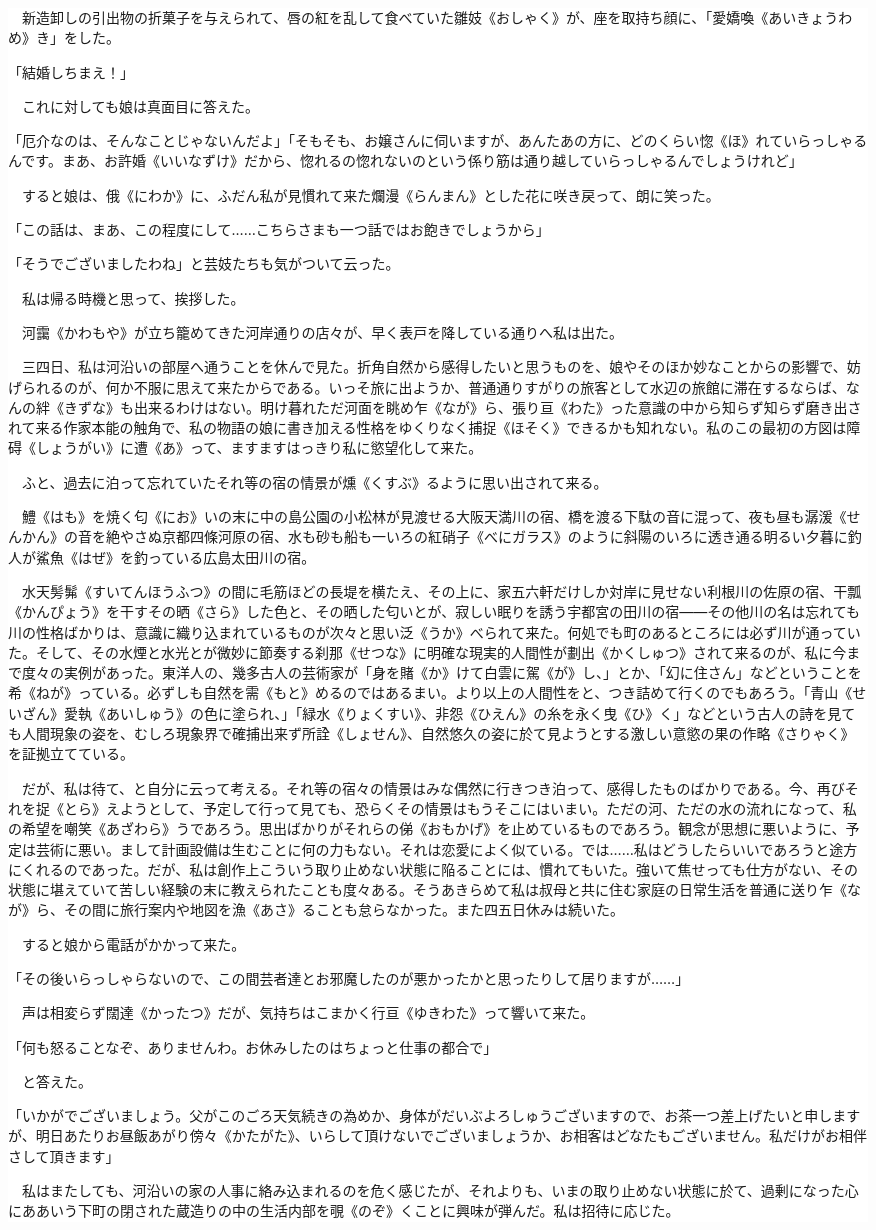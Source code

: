 　新造卸しの引出物の折菓子を与えられて、唇の紅を乱して食べていた雛妓《おしゃく》が、座を取持ち顔に、「愛嬌喚《あいきょうわめ》き」をした。

「結婚しちまえ！」

　これに対しても娘は真面目に答えた。

「厄介なのは、そんなことじゃないんだよ」「そもそも、お嬢さんに伺いますが、あんたあの方に、どのくらい惚《ほ》れていらっしゃるんです。まあ、お許婚《いいなずけ》だから、惚れるの惚れないのという係り筋は通り越していらっしゃるんでしょうけれど」

　すると娘は、俄《にわか》に、ふだん私が見慣れて来た爛漫《らんまん》とした花に咲き戻って、朗に笑った。

「この話は、まあ、この程度にして……こちらさまも一つ話ではお飽きでしょうから」

「そうでございましたわね」と芸妓たちも気がついて云った。

　私は帰る時機と思って、挨拶した。

　河靄《かわもや》が立ち籠めてきた河岸通りの店々が、早く表戸を降している通りへ私は出た。





　三四日、私は河沿いの部屋へ通うことを休んで見た。折角自然から感得したいと思うものを、娘やそのほか妙なことからの影響で、妨げられるのが、何か不服に思えて来たからである。いっそ旅に出ようか、普通通りすがりの旅客として水辺の旅館に滞在するならば、なんの絆《きずな》も出来るわけはない。明け暮れただ河面を眺め乍《なが》ら、張り亘《わた》った意識の中から知らず知らず磨き出されて来る作家本能の触角で、私の物語の娘に書き加える性格をゆくりなく捕捉《ほそく》できるかも知れない。私のこの最初の方図は障碍《しょうがい》に遭《あ》って、ますますはっきり私に慾望化して来た。

　ふと、過去に泊って忘れていたそれ等の宿の情景が燻《くすぶ》るように思い出されて来る。

　鱧《はも》を焼く匂《にお》いの末に中の島公園の小松林が見渡せる大阪天満川の宿、橋を渡る下駄の音に混って、夜も昼も潺湲《せんかん》の音を絶やさぬ京都四條河原の宿、水も砂も船も一いろの紅硝子《べにガラス》のように斜陽のいろに透き通る明るい夕暮に釣人が鯊魚《はぜ》を釣っている広島太田川の宿。

　水天髣髴《すいてんほうふつ》の間に毛筋ほどの長堤を横たえ、その上に、家五六軒だけしか対岸に見せない利根川の佐原の宿、干瓢《かんぴょう》を干すその晒《さら》した色と、その晒した匂いとが、寂しい眠りを誘う宇都宮の田川の宿――その他川の名は忘れても川の性格ばかりは、意識に織り込まれているものが次々と思い泛《うか》べられて来た。何処でも町のあるところには必ず川が通っていた。そして、その水煙と水光とが微妙に節奏する刹那《せつな》に明確な現実的人間性が劃出《かくしゅつ》されて来るのが、私に今まで度々の実例があった。東洋人の、幾多古人の芸術家が「身を賭《か》けて白雲に駕《が》し、」とか、「幻に住さん」などということを希《ねが》っている。必ずしも自然を需《もと》めるのではあるまい。より以上の人間性をと、つき詰めて行くのでもあろう。「青山《せいざん》愛執《あいしゅう》の色に塗られ、」「緑水《りょくすい》、非怨《ひえん》の糸を永く曳《ひ》く」などという古人の詩を見ても人間現象の姿を、むしろ現象界で確捕出来ず所詮《しょせん》、自然悠久の姿に於て見ようとする激しい意慾の果の作略《さりゃく》を証拠立てている。

　だが、私は待て、と自分に云って考える。それ等の宿々の情景はみな偶然に行きつき泊って、感得したものばかりである。今、再びそれを捉《とら》えようとして、予定して行って見ても、恐らくその情景はもうそこにはいまい。ただの河、ただの水の流れになって、私の希望を嘲笑《あざわら》うであろう。思出ばかりがそれらの俤《おもかげ》を止めているものであろう。観念が思想に悪いように、予定は芸術に悪い。まして計画設備は生むことに何の力もない。それは恋愛によく似ている。では……私はどうしたらいいであろうと途方にくれるのであった。だが、私は創作上こういう取り止めない状態に陥ることには、慣れてもいた。強いて焦せっても仕方がない、その状態に堪えていて苦しい経験の末に教えられたことも度々ある。そうあきらめて私は叔母と共に住む家庭の日常生活を普通に送り乍《なが》ら、その間に旅行案内や地図を漁《あさ》ることも怠らなかった。また四五日休みは続いた。

　すると娘から電話がかかって来た。

「その後いらっしゃらないので、この間芸者達とお邪魔したのが悪かったかと思ったりして居りますが……」

　声は相変らず闊達《かったつ》だが、気持ちはこまかく行亘《ゆきわた》って響いて来た。

「何も怒ることなぞ、ありませんわ。お休みしたのはちょっと仕事の都合で」

　と答えた。

「いかがでございましょう。父がこのごろ天気続きの為めか、身体がだいぶよろしゅうございますので、お茶一つ差上げたいと申しますが、明日あたりお昼飯あがり傍々《かたがた》、いらして頂けないでございましょうか、お相客はどなたもございません。私だけがお相伴さして頂きます」

　私はまたしても、河沿いの家の人事に絡み込まれるのを危く感じたが、それよりも、いまの取り止めない状態に於て、過剰になった心にああいう下町の閉された蔵造りの中の生活内部を覗《のぞ》くことに興味が弾んだ。私は招待に応じた。




